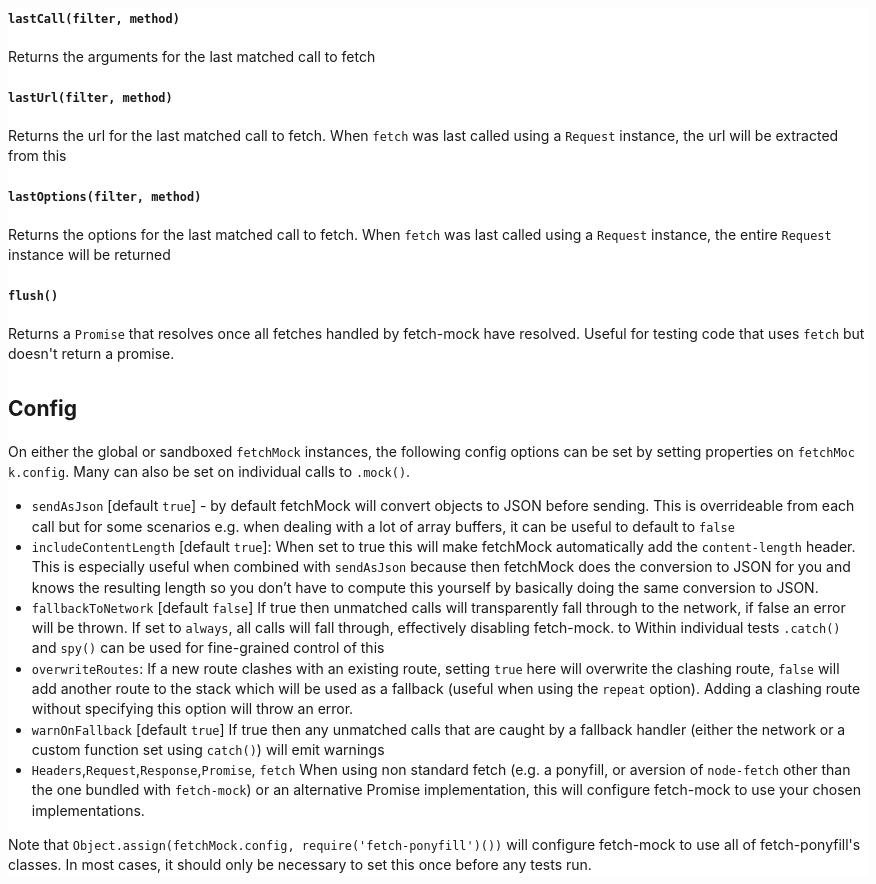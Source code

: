 #### `lastCall(filter, method)`

Returns the arguments for the last matched call to fetch

#### `lastUrl(filter, method)`

Returns the url for the last matched call to fetch. When `fetch` was last called using a `Request` instance, the url will be extracted from this

#### `lastOptions(filter, method)`

Returns the options for the last matched call to fetch. When `fetch` was last called using a `Request` instance, the entire `Request` instance will be returned

#### `flush()`

Returns a `Promise` that resolves once all fetches handled by fetch-mock have resolved. Useful for testing code that uses `fetch` but doesn't return a promise.

## Config

On either the global or sandboxed `fetchMock` instances, the following config options can be set by setting properties on `fetchMock.config`. Many can also be set on individual calls to `.mock()`.

- `sendAsJson` [default `true`] - by default fetchMock will convert objects to JSON before sending. This is overrideable from each call but for some scenarios e.g. when dealing with a lot of array buffers, it can be useful to default to `false`
- `includeContentLength` [default `true`]: When set to true this will make fetchMock automatically add the `content-length` header. This is especially useful when combined with `sendAsJson` because then fetchMock does the conversion to JSON for you and knows the resulting length so you don’t have to compute this yourself by basically doing the same conversion to JSON.
- `fallbackToNetwork` [default `false`] If true then unmatched calls will transparently fall through to the network, if false an error will be thrown. If set to `always`, all calls will fall through, effectively disabling fetch-mock. to Within individual tests `.catch()` and `spy()` can be used for fine-grained control of this
- `overwriteRoutes`: If a new route clashes with an existing route, setting `true` here will overwrite the clashing route, `false` will add another route to the stack which will be used as a fallback (useful when using the `repeat` option). Adding a clashing route without specifying this option will throw an error.
- `warnOnFallback` [default `true`] If true then any unmatched calls that are caught by a fallback handler (either the network or a custom function set using `catch()`) will emit warnings
- `Headers`,`Request`,`Response`,`Promise`, `fetch`
  When using non standard fetch (e.g. a ponyfill, or aversion of `node-fetch` other than the one bundled with `fetch-mock`) or an alternative Promise implementation, this will configure fetch-mock to use your chosen implementations.

Note that `Object.assign(fetchMock.config, require('fetch-ponyfill')())` will configure fetch-mock to use all of fetch-ponyfill's classes. In most cases, it should only be necessary to set this once before any tests run.
